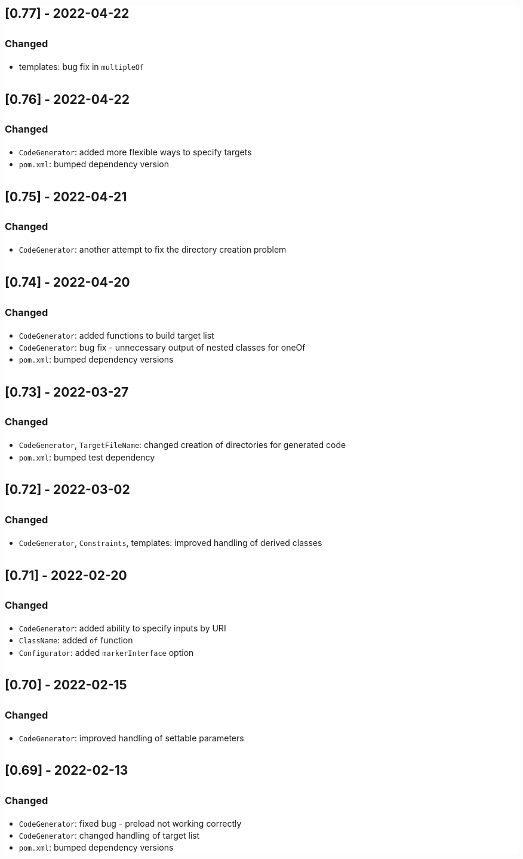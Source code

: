## [0.77] - 2022-04-22
### Changed
- templates: bug fix in `multipleOf`

## [0.76] - 2022-04-22
### Changed
- `CodeGenerator`: added more flexible ways to specify targets
- `pom.xml`: bumped dependency version

## [0.75] - 2022-04-21
### Changed
- `CodeGenerator`: another attempt to fix the directory creation problem

## [0.74] - 2022-04-20
### Changed
- `CodeGenerator`: added functions to build target list
- `CodeGenerator`: bug fix - unnecessary output of nested classes for oneOf
- `pom.xml`: bumped dependency versions

## [0.73] - 2022-03-27
### Changed
- `CodeGenerator`, `TargetFileName`: changed creation of directories for generated code
- `pom.xml`: bumped test dependency

## [0.72] - 2022-03-02
### Changed
- `CodeGenerator`, `Constraints`, templates: improved handling of derived classes

## [0.71] - 2022-02-20
### Changed
- `CodeGenerator`: added ability to specify inputs by URI
- `ClassName`: added `of` function
- `Configurator`: added `markerInterface` option

## [0.70] - 2022-02-15
### Changed
- `CodeGenerator`: improved handling of settable parameters

## [0.69] - 2022-02-13
### Changed
- `CodeGenerator`: fixed bug - preload not working correctly
- `CodeGenerator`: changed handling of target list
- `pom.xml`: bumped dependency versions
